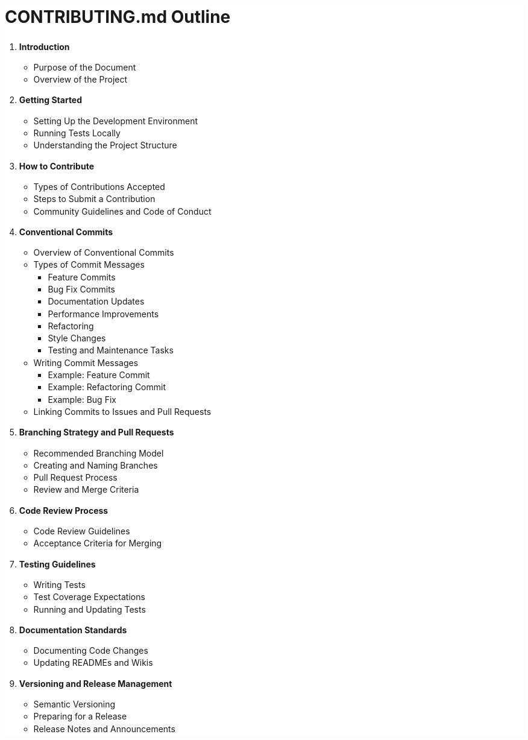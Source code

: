 # CONTRIBUTING.md Outline

1. **Introduction**
    - Purpose of the Document
    - Overview of the Project

2. **Getting Started**
    - Setting Up the Development Environment
    - Running Tests Locally
    - Understanding the Project Structure

3. **How to Contribute**
    - Types of Contributions Accepted
    - Steps to Submit a Contribution
    - Community Guidelines and Code of Conduct

4. **Conventional Commits**
    - Overview of Conventional Commits
    - Types of Commit Messages
        - Feature Commits
        - Bug Fix Commits
        - Documentation Updates
        - Performance Improvements
        - Refactoring
        - Style Changes
        - Testing and Maintenance Tasks
    - Writing Commit Messages
        - Example: Feature Commit
        - Example: Refactoring Commit
        - Example: Bug Fix
    - Linking Commits to Issues and Pull Requests

5. **Branching Strategy and Pull Requests**
    - Recommended Branching Model
    - Creating and Naming Branches
    - Pull Request Process
    - Review and Merge Criteria

6. **Code Review Process**
    - Code Review Guidelines
    - Acceptance Criteria for Merging

7. **Testing Guidelines**
    - Writing Tests
    - Test Coverage Expectations
    - Running and Updating Tests

8. **Documentation Standards**
    - Documenting Code Changes
    - Updating READMEs and Wikis

9. **Versioning and Release Management**
    - Semantic Versioning
    - Preparing for a Release
    - Release Notes and Announcements
